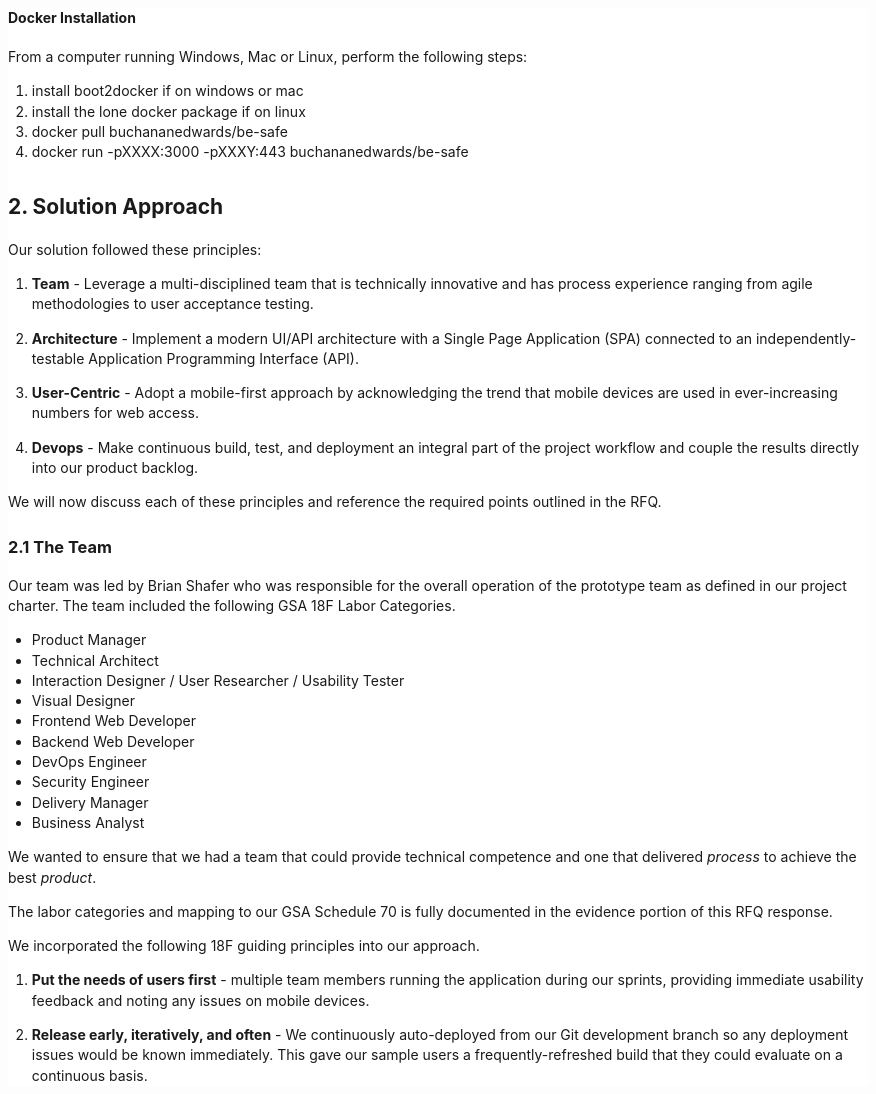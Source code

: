 #### Docker Installation

From a computer running Windows, Mac or Linux, perform the following steps:

1. install boot2docker if on windows or mac   
2. install the lone docker package if on linux  
3. docker pull buchananedwards/be-safe  
4. docker run -pXXXX:3000 -pXXXY:443 buchananedwards/be-safe  

## 2. Solution Approach

Our solution followed these principles:

1. **Team** - Leverage a multi-disciplined team that is technically innovative and has process experience ranging from agile methodologies to user acceptance testing.

2. **Architecture** - Implement a modern UI/API architecture with a Single Page Application (SPA) connected to an independently-testable Application Programming Interface (API).

3. **User-Centric** - Adopt a mobile-first approach by acknowledging the trend that mobile devices are used in ever-increasing numbers for web access.

4. **Devops** - Make continuous build, test, and deployment an integral part of the project workflow and couple the results directly into our product backlog.

We will now discuss each of these principles and reference the required points outlined in the RFQ.

### 2.1 The Team

Our team was led by Brian Shafer who was responsible for the overall operation of the prototype team as defined in our project charter. The team included the following GSA 18F Labor Categories.

- Product Manager  
- Technical Architect  
- Interaction Designer / User Researcher / Usability Tester  
- Visual Designer  
- Frontend Web Developer  
- Backend Web Developer  
- DevOps Engineer  
- Security Engineer  
- Delivery Manager  
- Business Analyst

We wanted to ensure that we had a team that could provide technical competence and one that delivered *process* to achieve the best *product*.

The labor categories and mapping to our GSA Schedule 70 is fully documented in the evidence portion of this RFQ response.

We incorporated the following 18F guiding principles into our approach.

1. **Put the needs of users first** - multiple team members running the application during our sprints, providing immediate usability feedback and noting any issues on mobile devices.

2. **Release early, iteratively, and often** - We continuously auto-deployed from our Git development branch so any deployment issues would be known immediately. This gave our sample users a frequently-refreshed build that they could evaluate on a continuous basis.
